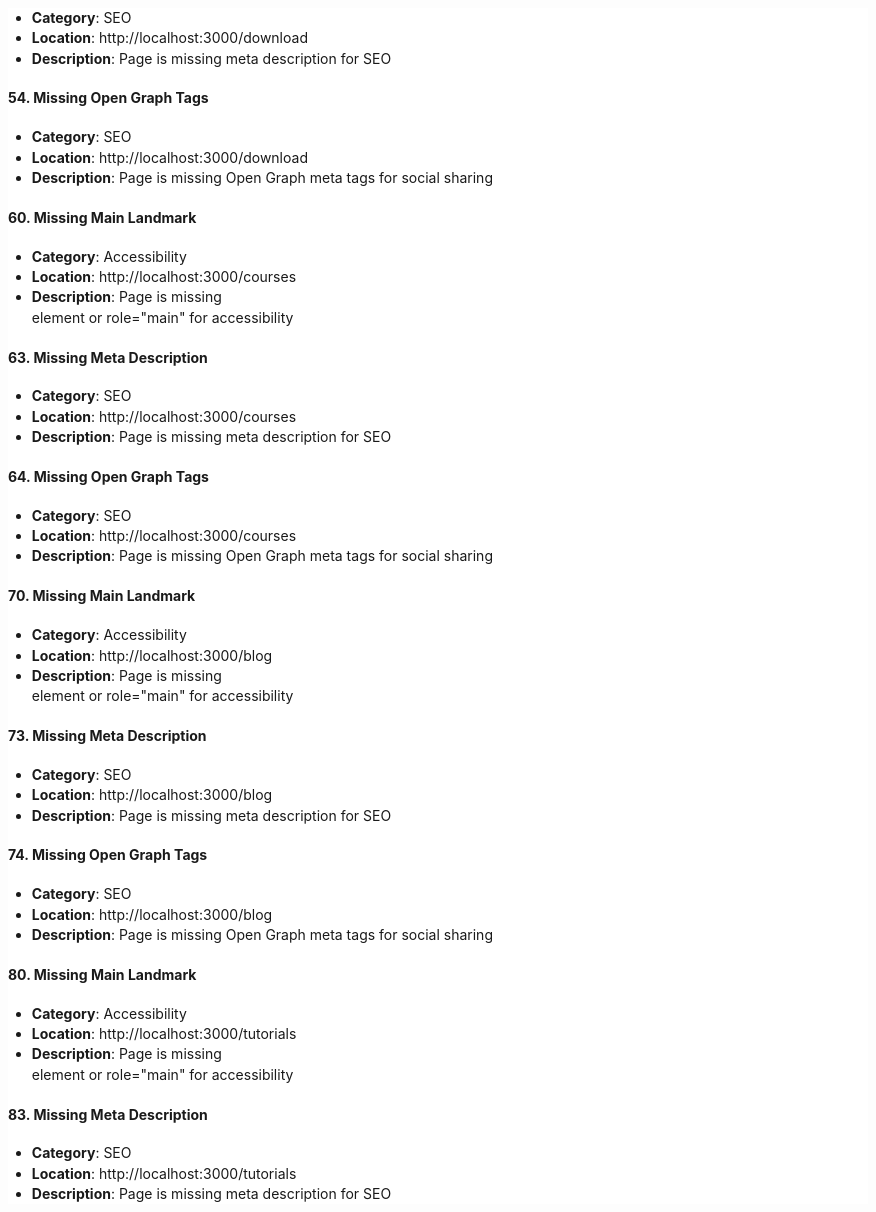 - **Category**: SEO
- **Location**: http://localhost:3000/download
- **Description**: Page is missing meta description for SEO

#### 54. Missing Open Graph Tags

- **Category**: SEO
- **Location**: http://localhost:3000/download
- **Description**: Page is missing Open Graph meta tags for social sharing

#### 60. Missing Main Landmark

- **Category**: Accessibility
- **Location**: http://localhost:3000/courses
- **Description**: Page is missing <main> element or role="main" for accessibility

#### 63. Missing Meta Description

- **Category**: SEO
- **Location**: http://localhost:3000/courses
- **Description**: Page is missing meta description for SEO

#### 64. Missing Open Graph Tags

- **Category**: SEO
- **Location**: http://localhost:3000/courses
- **Description**: Page is missing Open Graph meta tags for social sharing

#### 70. Missing Main Landmark

- **Category**: Accessibility
- **Location**: http://localhost:3000/blog
- **Description**: Page is missing <main> element or role="main" for accessibility

#### 73. Missing Meta Description

- **Category**: SEO
- **Location**: http://localhost:3000/blog
- **Description**: Page is missing meta description for SEO

#### 74. Missing Open Graph Tags

- **Category**: SEO
- **Location**: http://localhost:3000/blog
- **Description**: Page is missing Open Graph meta tags for social sharing

#### 80. Missing Main Landmark

- **Category**: Accessibility
- **Location**: http://localhost:3000/tutorials
- **Description**: Page is missing <main> element or role="main" for accessibility

#### 83. Missing Meta Description

- **Category**: SEO
- **Location**: http://localhost:3000/tutorials
- **Description**: Page is missing meta description for SEO
